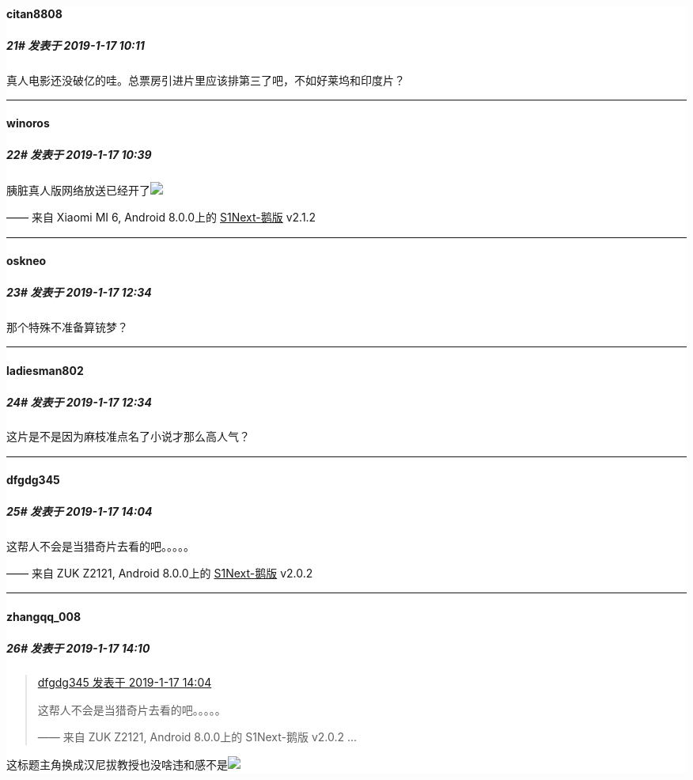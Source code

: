 ####  citan8808  
##### 21#       发表于 2019-1-17 10:11


真人电影还没破亿的哇。总票房引进片里应该排第三了吧，不如好莱坞和印度片？


-----

####  winoros  
##### 22#       发表于 2019-1-17 10:39


胰脏真人版网络放送已经开了<img src="https://static.saraba1st.com/image/smiley/face2017/007.png" referrerpolicy="no-referrer">

—— 来自 Xiaomi MI 6, Android 8.0.0上的 [S1Next-鹅版](https://github.com/ykrank/S1-Next/releases) v2.1.2


-----

####  oskneo  
##### 23#       发表于 2019-1-17 12:34


那个特殊不准备算铳梦？


-----

####  ladiesman802  
##### 24#       发表于 2019-1-17 12:34


这片是不是因为麻枝准点名了小说才那么高人气？


-----

####  dfgdg345  
##### 25#       发表于 2019-1-17 14:04


这帮人不会是当猎奇片去看的吧。。。。。

—— 来自 ZUK Z2121, Android 8.0.0上的 [S1Next-鹅版](https://github.com/ykrank/S1-Next/releases) v2.0.2


-----

####  zhangqq_008  
##### 26#       发表于 2019-1-17 14:10


<blockquote><a href="httphttps://bbs.saraba1st.com/2b/forum.php?mod=redirect&amp;goto=findpost&amp;pid=42305449&amp;ptid=1804778" target="_blank">dfgdg345 发表于 2019-1-17 14:04</a>

这帮人不会是当猎奇片去看的吧。。。。。


—— 来自 ZUK Z2121, Android 8.0.0上的 S1Next-鹅版 v2.0.2 ...</blockquote>
这标题主角换成汉尼拔教授也没啥违和感不是<img src="https://static.saraba1st.com/image/smiley/face2017/067.png" referrerpolicy="no-referrer">
